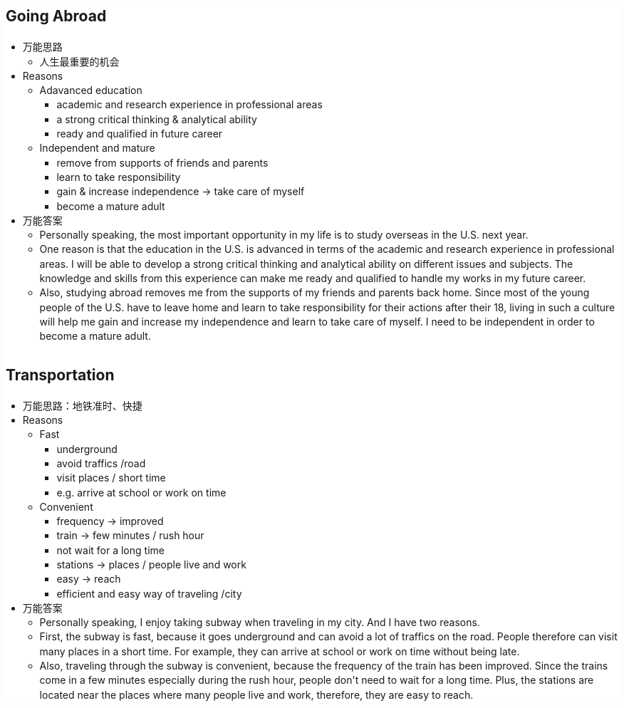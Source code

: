 ## Going Abroad

- 万能思路
  - 人生最重要的机会
- Reasons
  - Adavanced education
    - academic and research experience in professional areas
    - a strong critical thinking & analytical ability
    - ready and qualified in future career
  - Independent and mature
    - remove from supports of friends and parents
    - learn to take responsibility
    - gain & increase independence -> take care of myself
    - become a mature adult
- 万能答案
  - Personally speaking, the most  important opportunity in my life is to study overseas in the U.S. next year.
  - One reason is that the education in the U.S. is advanced in terms of the academic and research experience in professional areas. I will be able to develop a strong critical thinking and analytical ability on different issues and subjects. The knowledge and skills from this experience can make me ready and qualified to handle my works in my future career.
  - Also, studying abroad removes me from the supports of my friends and parents back home. Since most of the young people of the U.S. have to leave home and learn to take responsibility for their actions after their 18, living in such a culture will help me gain and increase my independence and learn to take care of myself. I need to be independent in order to become a mature adult.

## Transportation

- 万能思路：地铁准时、快捷
- Reasons
  - Fast
    - underground
    - avoid traffics /road
    - visit places / short time
    - e.g. arrive at school or work on time
  - Convenient
    - frequency -> improved
    - train -> few minutes / rush hour
    - not wait for a long time
    - stations -> places / people live and work
    - easy -> reach
    - efficient and easy way of traveling /city
- 万能答案
  - Personally speaking, I enjoy taking subway when traveling in my city. And I have two reasons.
  - First, the subway is fast, because it goes underground and can avoid a lot of traffics on the road. People therefore can visit many places in a short time. For example, they can arrive at school or work on time without being late.
  - Also, traveling through the subway is convenient, because the frequency of the train has been improved. Since the trains come in a few minutes especially during the rush hour, people don't need to wait for a long time. Plus, the stations are located near the places where many people live and work, therefore, they are easy to reach.
